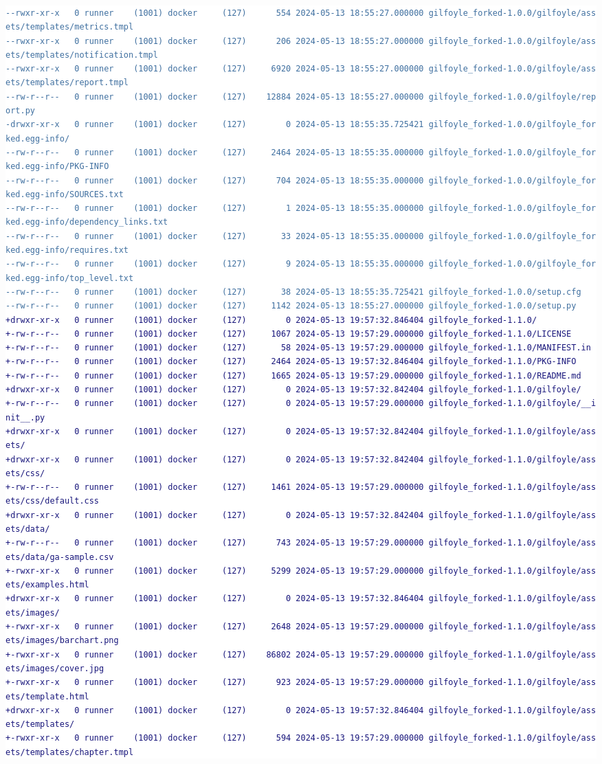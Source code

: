 ```diff
--rwxr-xr-x   0 runner    (1001) docker     (127)      554 2024-05-13 18:55:27.000000 gilfoyle_forked-1.0.0/gilfoyle/assets/templates/metrics.tmpl
--rwxr-xr-x   0 runner    (1001) docker     (127)      206 2024-05-13 18:55:27.000000 gilfoyle_forked-1.0.0/gilfoyle/assets/templates/notification.tmpl
--rwxr-xr-x   0 runner    (1001) docker     (127)     6920 2024-05-13 18:55:27.000000 gilfoyle_forked-1.0.0/gilfoyle/assets/templates/report.tmpl
--rw-r--r--   0 runner    (1001) docker     (127)    12884 2024-05-13 18:55:27.000000 gilfoyle_forked-1.0.0/gilfoyle/report.py
-drwxr-xr-x   0 runner    (1001) docker     (127)        0 2024-05-13 18:55:35.725421 gilfoyle_forked-1.0.0/gilfoyle_forked.egg-info/
--rw-r--r--   0 runner    (1001) docker     (127)     2464 2024-05-13 18:55:35.000000 gilfoyle_forked-1.0.0/gilfoyle_forked.egg-info/PKG-INFO
--rw-r--r--   0 runner    (1001) docker     (127)      704 2024-05-13 18:55:35.000000 gilfoyle_forked-1.0.0/gilfoyle_forked.egg-info/SOURCES.txt
--rw-r--r--   0 runner    (1001) docker     (127)        1 2024-05-13 18:55:35.000000 gilfoyle_forked-1.0.0/gilfoyle_forked.egg-info/dependency_links.txt
--rw-r--r--   0 runner    (1001) docker     (127)       33 2024-05-13 18:55:35.000000 gilfoyle_forked-1.0.0/gilfoyle_forked.egg-info/requires.txt
--rw-r--r--   0 runner    (1001) docker     (127)        9 2024-05-13 18:55:35.000000 gilfoyle_forked-1.0.0/gilfoyle_forked.egg-info/top_level.txt
--rw-r--r--   0 runner    (1001) docker     (127)       38 2024-05-13 18:55:35.725421 gilfoyle_forked-1.0.0/setup.cfg
--rw-r--r--   0 runner    (1001) docker     (127)     1142 2024-05-13 18:55:27.000000 gilfoyle_forked-1.0.0/setup.py
+drwxr-xr-x   0 runner    (1001) docker     (127)        0 2024-05-13 19:57:32.846404 gilfoyle_forked-1.1.0/
+-rw-r--r--   0 runner    (1001) docker     (127)     1067 2024-05-13 19:57:29.000000 gilfoyle_forked-1.1.0/LICENSE
+-rw-r--r--   0 runner    (1001) docker     (127)       58 2024-05-13 19:57:29.000000 gilfoyle_forked-1.1.0/MANIFEST.in
+-rw-r--r--   0 runner    (1001) docker     (127)     2464 2024-05-13 19:57:32.846404 gilfoyle_forked-1.1.0/PKG-INFO
+-rw-r--r--   0 runner    (1001) docker     (127)     1665 2024-05-13 19:57:29.000000 gilfoyle_forked-1.1.0/README.md
+drwxr-xr-x   0 runner    (1001) docker     (127)        0 2024-05-13 19:57:32.842404 gilfoyle_forked-1.1.0/gilfoyle/
+-rw-r--r--   0 runner    (1001) docker     (127)        0 2024-05-13 19:57:29.000000 gilfoyle_forked-1.1.0/gilfoyle/__init__.py
+drwxr-xr-x   0 runner    (1001) docker     (127)        0 2024-05-13 19:57:32.842404 gilfoyle_forked-1.1.0/gilfoyle/assets/
+drwxr-xr-x   0 runner    (1001) docker     (127)        0 2024-05-13 19:57:32.842404 gilfoyle_forked-1.1.0/gilfoyle/assets/css/
+-rw-r--r--   0 runner    (1001) docker     (127)     1461 2024-05-13 19:57:29.000000 gilfoyle_forked-1.1.0/gilfoyle/assets/css/default.css
+drwxr-xr-x   0 runner    (1001) docker     (127)        0 2024-05-13 19:57:32.842404 gilfoyle_forked-1.1.0/gilfoyle/assets/data/
+-rw-r--r--   0 runner    (1001) docker     (127)      743 2024-05-13 19:57:29.000000 gilfoyle_forked-1.1.0/gilfoyle/assets/data/ga-sample.csv
+-rwxr-xr-x   0 runner    (1001) docker     (127)     5299 2024-05-13 19:57:29.000000 gilfoyle_forked-1.1.0/gilfoyle/assets/examples.html
+drwxr-xr-x   0 runner    (1001) docker     (127)        0 2024-05-13 19:57:32.846404 gilfoyle_forked-1.1.0/gilfoyle/assets/images/
+-rwxr-xr-x   0 runner    (1001) docker     (127)     2648 2024-05-13 19:57:29.000000 gilfoyle_forked-1.1.0/gilfoyle/assets/images/barchart.png
+-rwxr-xr-x   0 runner    (1001) docker     (127)    86802 2024-05-13 19:57:29.000000 gilfoyle_forked-1.1.0/gilfoyle/assets/images/cover.jpg
+-rwxr-xr-x   0 runner    (1001) docker     (127)      923 2024-05-13 19:57:29.000000 gilfoyle_forked-1.1.0/gilfoyle/assets/template.html
+drwxr-xr-x   0 runner    (1001) docker     (127)        0 2024-05-13 19:57:32.846404 gilfoyle_forked-1.1.0/gilfoyle/assets/templates/
+-rwxr-xr-x   0 runner    (1001) docker     (127)      594 2024-05-13 19:57:29.000000 gilfoyle_forked-1.1.0/gilfoyle/assets/templates/chapter.tmpl
```